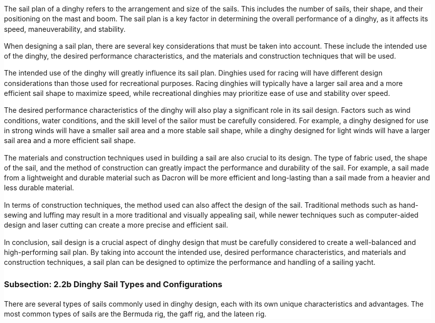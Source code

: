 

The sail plan of a dinghy refers to the arrangement and size of the sails. This includes the number of sails, their shape, and their positioning on the mast and boom. The sail plan is a key factor in determining the overall performance of a dinghy, as it affects its speed, maneuverability, and stability.



When designing a sail plan, there are several key considerations that must be taken into account. These include the intended use of the dinghy, the desired performance characteristics, and the materials and construction techniques that will be used.



The intended use of the dinghy will greatly influence its sail plan. Dinghies used for racing will have different design considerations than those used for recreational purposes. Racing dinghies will typically have a larger sail area and a more efficient sail shape to maximize speed, while recreational dinghies may prioritize ease of use and stability over speed.



The desired performance characteristics of the dinghy will also play a significant role in its sail design. Factors such as wind conditions, water conditions, and the skill level of the sailor must be carefully considered. For example, a dinghy designed for use in strong winds will have a smaller sail area and a more stable sail shape, while a dinghy designed for light winds will have a larger sail area and a more efficient sail shape.



The materials and construction techniques used in building a sail are also crucial to its design. The type of fabric used, the shape of the sail, and the method of construction can greatly impact the performance and durability of the sail. For example, a sail made from a lightweight and durable material such as Dacron will be more efficient and long-lasting than a sail made from a heavier and less durable material.



In terms of construction techniques, the method used can also affect the design of the sail. Traditional methods such as hand-sewing and luffing may result in a more traditional and visually appealing sail, while newer techniques such as computer-aided design and laser cutting can create a more precise and efficient sail.



In conclusion, sail design is a crucial aspect of dinghy design that must be carefully considered to create a well-balanced and high-performing sail plan. By taking into account the intended use, desired performance characteristics, and materials and construction techniques, a sail plan can be designed to optimize the performance and handling of a sailing yacht.





### Subsection: 2.2b Dinghy Sail Types and Configurations



There are several types of sails commonly used in dinghy design, each with its own unique characteristics and advantages. The most common types of sails are the Bermuda rig, the gaff rig, and the lateen rig.


